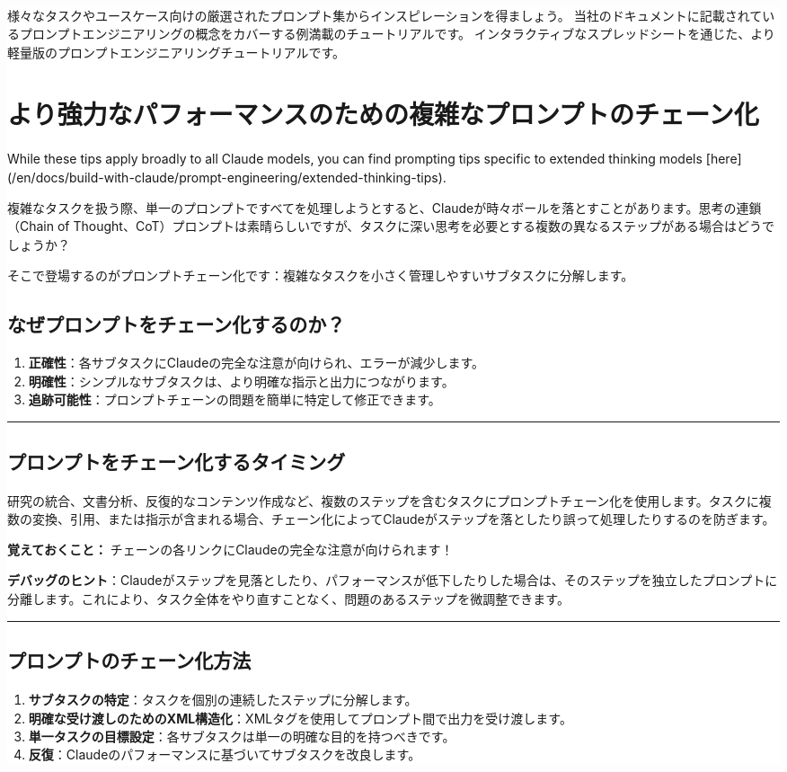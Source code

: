  <Card title="プロンプトライブラリ" icon="link" href="/ja/prompt-library/library">
    様々なタスクやユースケース向けの厳選されたプロンプト集からインスピレーションを得ましょう。
  </Card>

  <Card title="GitHubプロンプト作成チュートリアル" icon="link" href="https://github.com/anthropics/prompt-eng-interactive-tutorial">
    当社のドキュメントに記載されているプロンプトエンジニアリングの概念をカバーする例満載のチュートリアルです。
  </Card>

  <Card title="Google Sheetsプロンプト作成チュートリアル" icon="link" href="https://docs.google.com/spreadsheets/d/19jzLgRruG9kjUQNKtCg1ZjdD6l6weA6qRXG5zLIAhC8">
    インタラクティブなスプレッドシートを通じた、より軽量版のプロンプトエンジニアリングチュートリアルです。
  </Card>
</CardGroup>

# より強力なパフォーマンスのための複雑なプロンプトのチェーン化

<Note>
  While these tips apply broadly to all Claude models, you can find prompting tips specific to extended thinking models [here](/en/docs/build-with-claude/prompt-engineering/extended-thinking-tips).
</Note>

複雑なタスクを扱う際、単一のプロンプトですべてを処理しようとすると、Claudeが時々ボールを落とすことがあります。思考の連鎖（Chain of Thought、CoT）プロンプトは素晴らしいですが、タスクに深い思考を必要とする複数の異なるステップがある場合はどうでしょうか？

そこで登場するのがプロンプトチェーン化です：複雑なタスクを小さく管理しやすいサブタスクに分解します。

## なぜプロンプトをチェーン化するのか？

1. **正確性**：各サブタスクにClaudeの完全な注意が向けられ、エラーが減少します。
2. **明確性**：シンプルなサブタスクは、より明確な指示と出力につながります。
3. **追跡可能性**：プロンプトチェーンの問題を簡単に特定して修正できます。

***

## プロンプトをチェーン化するタイミング

研究の統合、文書分析、反復的なコンテンツ作成など、複数のステップを含むタスクにプロンプトチェーン化を使用します。タスクに複数の変換、引用、または指示が含まれる場合、チェーン化によってClaudeがステップを落としたり誤って処理したりするのを防ぎます。

**覚えておくこと：** チェーンの各リンクにClaudeの完全な注意が向けられます！

<Tip>**デバッグのヒント**：Claudeがステップを見落としたり、パフォーマンスが低下したりした場合は、そのステップを独立したプロンプトに分離します。これにより、タスク全体をやり直すことなく、問題のあるステップを微調整できます。</Tip>

***

## プロンプトのチェーン化方法

1. **サブタスクの特定**：タスクを個別の連続したステップに分解します。
2. **明確な受け渡しのためのXML構造化**：XMLタグを使用してプロンプト間で出力を受け渡します。
3. **単一タスクの目標設定**：各サブタスクは単一の明確な目的を持つべきです。
4. **反復**：Claudeのパフォーマンスに基づいてサブタスクを改良します。
